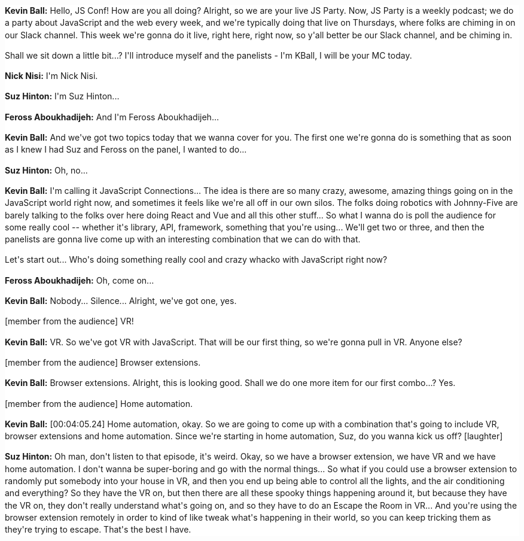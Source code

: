 **Kevin Ball:** Hello, JS Conf! How are you all doing? Alright, so we are your live JS Party. Now, JS Party is a weekly podcast; we do a party about JavaScript and the web every week, and we're typically doing that live on Thursdays, where folks are chiming in on our Slack channel. This week we're gonna do it live, right here, right now, so y'all better be our Slack channel, and be chiming in.

Shall we sit down a little bit...? I'll introduce myself and the panelists - I'm KBall, I will be your MC today.

**Nick Nisi:** I'm Nick Nisi.

**Suz Hinton:** I'm Suz Hinton...

**Feross Aboukhadijeh:** And I'm Feross Aboukhadijeh...

**Kevin Ball:** And we've got two topics today that we wanna cover for you. The first one we're gonna do is something that as soon as I knew I had Suz and Feross on the panel, I wanted to do...

**Suz Hinton:** Oh, no...

**Kevin Ball:** I'm calling it JavaScript Connections... The idea is there are so many crazy, awesome, amazing things going on in the JavaScript world right now, and sometimes it feels like we're all off in our own silos. The folks doing robotics with Johnny-Five are barely talking to the folks over here doing React and Vue and all this other stuff... So what I wanna do is poll the audience for some really cool -- whether it's library, API, framework, something that you're using... We'll get two or three, and then the panelists are gonna live come up with an interesting combination that we can do with that.

Let's start out... Who's doing something really cool and crazy whacko with JavaScript right now?

**Feross Aboukhadijeh:** Oh, come on...

**Kevin Ball:** Nobody... Silence... Alright, we've got one, yes.

\[member from the audience\] VR!

**Kevin Ball:** VR. So we've got VR with JavaScript. That will be our first thing, so we're gonna pull in VR. Anyone else?

\[member from the audience\] Browser extensions.

**Kevin Ball:** Browser extensions. Alright, this is looking good. Shall we do one more item for our first combo...? Yes.

\[member from the audience\] Home automation.

**Kevin Ball:** \[00:04:05.24\] Home automation, okay. So we are going to come up with a combination that's going to include VR, browser extensions and home automation. Since we're starting in home automation, Suz, do you wanna kick us off? \[laughter\]

**Suz Hinton:** Oh man, don't listen to that episode, it's weird. Okay, so we have a browser extension, we have VR and we have home automation. I don't wanna be super-boring and go with the normal things... So what if you could use a browser extension to randomly put somebody into your house in VR, and then you end up being able to control all the lights, and the air conditioning and everything? So they have the VR on, but then there are all these spooky things happening around it, but because they have the VR on, they don't really understand what's going on, and so they have to do an Escape the Room in VR... And you're using the browser extension remotely in order to kind of like tweak what's happening in their world, so you can keep tricking them as they're trying to escape. That's the best I have.
